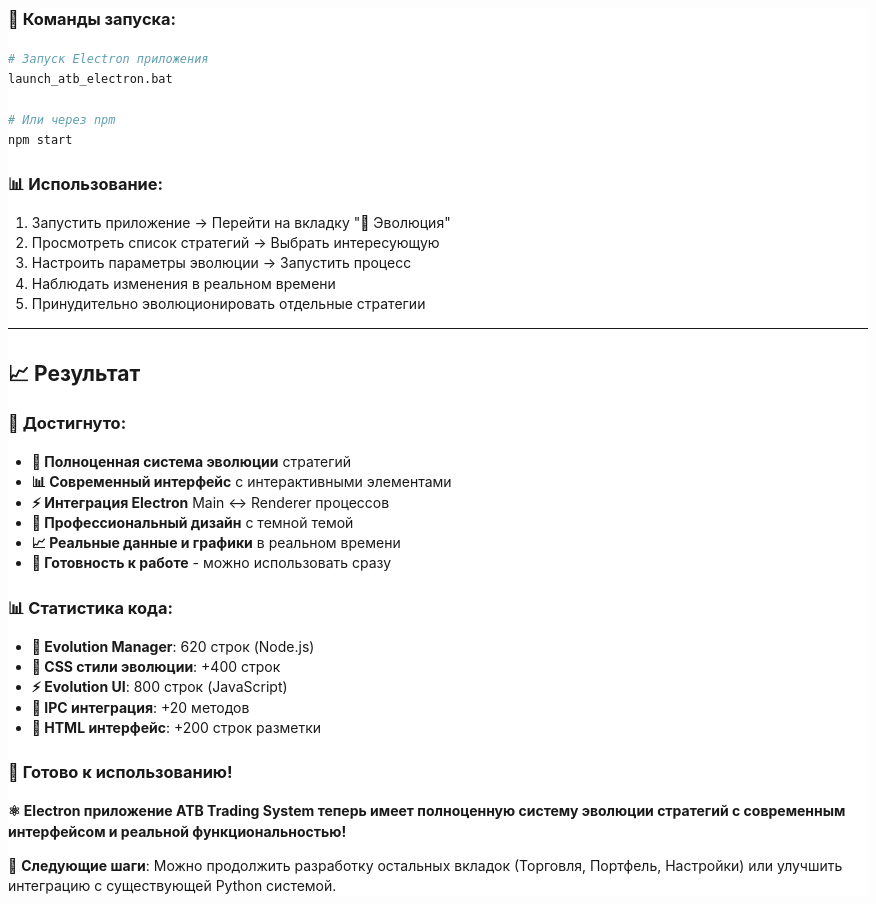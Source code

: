 ### 🚀 **Команды запуска**:
```bash
# Запуск Electron приложения
launch_atb_electron.bat

# Или через npm
npm start
```

### 📊 **Использование**:
1. Запустить приложение → Перейти на вкладку "🧬 Эволюция"
2. Просмотреть список стратегий → Выбрать интересующую
3. Настроить параметры эволюции → Запустить процесс
4. Наблюдать изменения в реальном времени
5. Принудительно эволюционировать отдельные стратегии

---

## 📈 Результат

### 🎯 **Достигнуто**:
- **🧬 Полноценная система эволюции** стратегий
- **📊 Современный интерфейс** с интерактивными элементами  
- **⚡ Интеграция Electron** Main ↔ Renderer процессов
- **🎨 Профессиональный дизайн** с темной темой
- **📈 Реальные данные и графики** в реальном времени
- **🔧 Готовность к работе** - можно использовать сразу

### 📊 **Статистика кода**:
- **🧬 Evolution Manager**: 620 строк (Node.js)
- **🎨 CSS стили эволюции**: +400 строк  
- **⚡ Evolution UI**: 800 строк (JavaScript)
- **🔗 IPC интеграция**: +20 методов
- **📄 HTML интерфейс**: +200 строк разметки

### 🎉 **Готово к использованию!**

**⚛️ Electron приложение ATB Trading System теперь имеет полноценную систему эволюции стратегий с современным интерфейсом и реальной функциональностью!**

🚀 **Следующие шаги**: Можно продолжить разработку остальных вкладок (Торговля, Портфель, Настройки) или улучшить интеграцию с существующей Python системой.